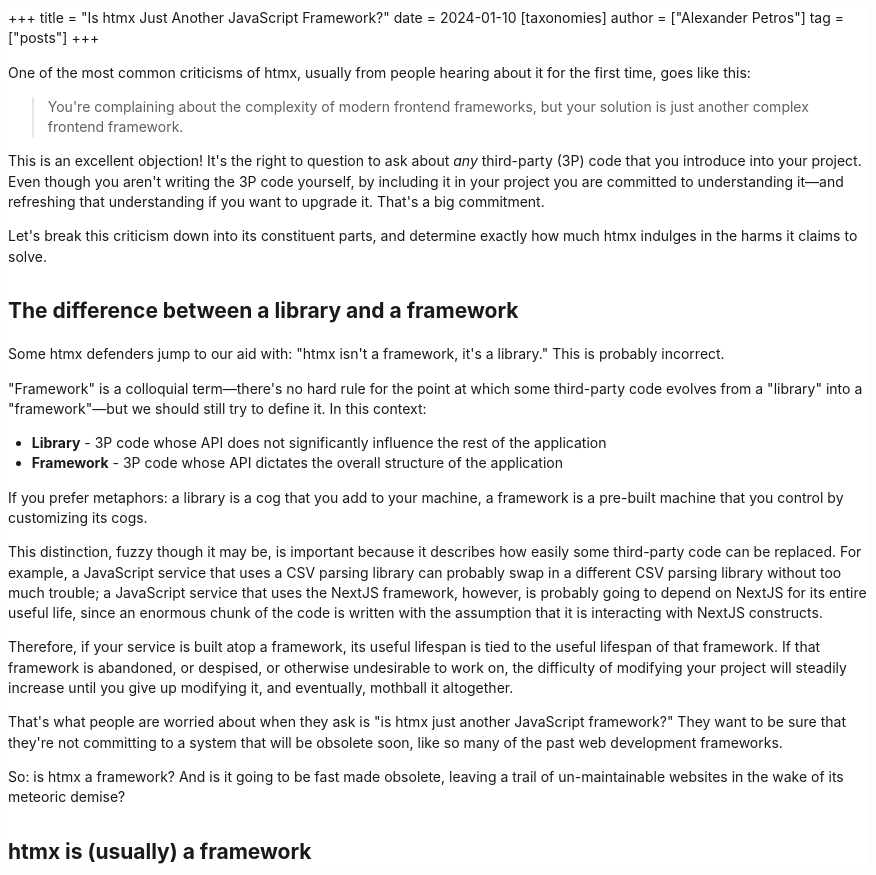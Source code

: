 +++
title = "Is htmx Just Another JavaScript Framework?"
date = 2024-01-10
[taxonomies]
author = ["Alexander Petros"]
tag = ["posts"]
+++

One of the most common criticisms of htmx, usually from people hearing about it for the first time, goes like this:

>You're complaining about the complexity of modern frontend frameworks, but your solution is just another complex frontend framework.

This is an excellent objection! It's the right to question to ask about *any* third-party (3P) code that you introduce into your project. Even though you aren't writing the 3P code yourself, by including it in your project you are committed to understanding it—and refreshing that understanding if you want to upgrade it. That's a big commitment.

Let's break this criticism down into its constituent parts, and determine exactly how much htmx indulges in the harms it claims to solve.

## The difference between a library and a framework

Some htmx defenders jump to our aid with: "htmx isn't a framework, it's a library." This is probably incorrect.

"Framework" is a colloquial term—there's no hard rule for the point at which some third-party code evolves from a "library" into a "framework"—but we should still try to define it. In this context:

* **Library** - 3P code whose API does not significantly influence the rest of the application
* **Framework** - 3P code whose API dictates the overall structure of the application

If you prefer metaphors: a library is a cog that you add to your machine, a framework is a pre-built machine that you control by customizing its cogs.

This distinction, fuzzy though it may be, is important because it describes how easily some third-party code can be replaced. For example, a JavaScript service that uses a CSV parsing library can probably swap in a different CSV parsing library without too much trouble; a JavaScript service that uses the NextJS framework, however, is probably going to depend on NextJS for its entire useful life, since an enormous chunk of the code is written with the assumption that it is interacting with NextJS constructs.

Therefore, if your service is built atop a framework, its useful lifespan is tied to the useful lifespan of that framework. If that framework is abandoned, or despised, or otherwise undesirable to work on, the difficulty of modifying your project will steadily increase until you give up modifying it, and eventually, mothball it altogether.

That's what people are worried about when they ask is "is htmx just another JavaScript framework?" They want to be sure that they're not committing to a system that will be obsolete soon, like so many of the past web development frameworks.

So: is htmx a framework? And is it going to be fast made obsolete, leaving a trail of un-maintainable websites in the wake of its meteoric demise?

## htmx is (usually) a framework
